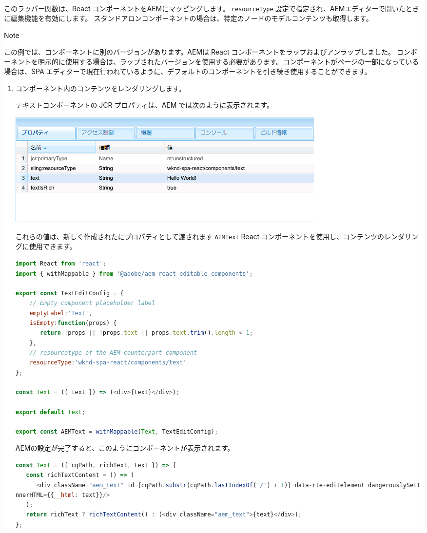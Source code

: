    このラッパー関数は、React コンポーネントをAEMにマッピングします。 `resourceType` 設定で指定され、AEMエディターで開いたときに編集機能を有効にします。 スタンドアロンコンポーネントの場合は、特定のノードのモデルコンテンツも取得します。

   >[!NOTE]
   >
   >この例では、コンポーネントに別のバージョンがあります。AEMは React コンポーネントをラップおよびアンラップしました。 コンポーネントを明示的に使用する場合は、ラップされたバージョンを使用する必要があります。コンポーネントがページの一部になっている場合は、SPA エディターで現在行われているように、デフォルトのコンポーネントを引き続き使用することができます。

1. コンポーネント内のコンテンツをレンダリングします。

   テキストコンポーネントの JCR プロパティは、AEM では次のように表示されます。

   ![テキストコンポーネントのプロパティ](assets/external-spa-text-properties.png)

   これらの値は、新しく作成されたにプロパティとして渡されます `AEMText` React コンポーネントを使用し、コンテンツのレンダリングに使用できます。

   ```javascript
   import React from 'react';
   import { withMappable } from '@adobe/aem-react-editable-components';
   
   export const TextEditConfig = {
       // Empty component placeholder label
       emptyLabel:'Text', 
       isEmpty:function(props) {
          return !props || !props.text || props.text.trim().length < 1;
       },
       // resourcetype of the AEM counterpart component
       resourceType:'wknd-spa-react/components/text'
   };
   
   const Text = ({ text }) => (<div>{text}</div>);
   
   export default Text;
   
   export const AEMText = withMappable(Text, TextEditConfig);
   ```

   AEMの設定が完了すると、このようにコンポーネントが表示されます。

   ```javascript
   const Text = ({ cqPath, richText, text }) => {
      const richTextContent = () => (
         <div className="aem_text" id={cqPath.substr(cqPath.lastIndexOf('/') + 1)} data-rte-editelement dangerouslySetInnerHTML={{__html: text}}/>
      );
      return richText ? richTextContent() : (<div className="aem_text">{text}</div>);
   };
   ```
